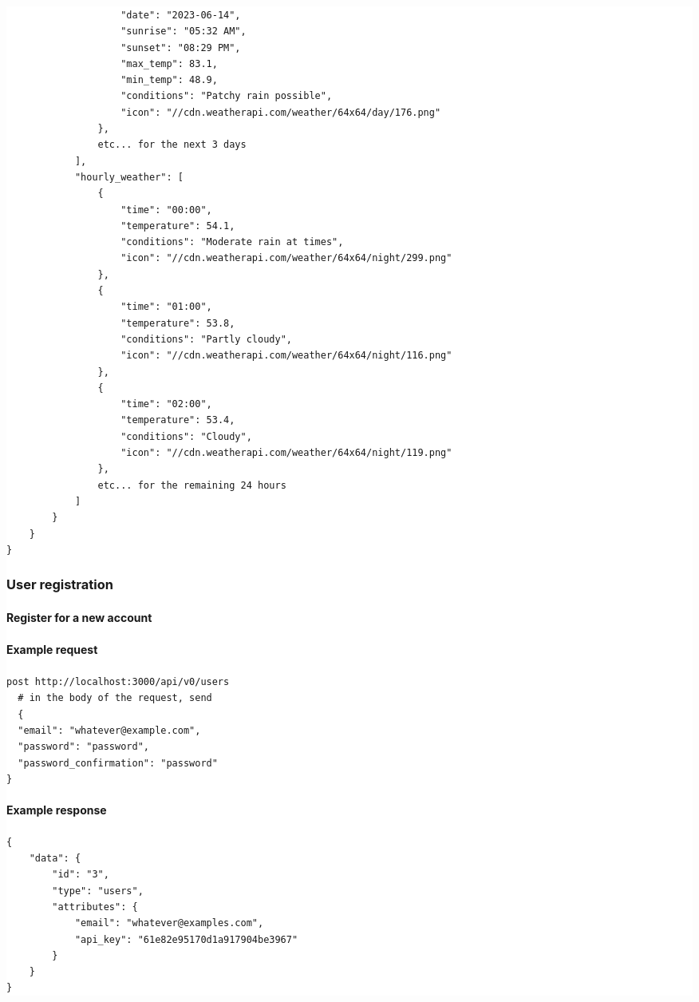 ```
                    "date": "2023-06-14",
                    "sunrise": "05:32 AM",
                    "sunset": "08:29 PM",
                    "max_temp": 83.1,
                    "min_temp": 48.9,
                    "conditions": "Patchy rain possible",
                    "icon": "//cdn.weatherapi.com/weather/64x64/day/176.png"
                },
                etc... for the next 3 days
            ],
            "hourly_weather": [
                {
                    "time": "00:00",
                    "temperature": 54.1,
                    "conditions": "Moderate rain at times",
                    "icon": "//cdn.weatherapi.com/weather/64x64/night/299.png"
                },
                {
                    "time": "01:00",
                    "temperature": 53.8,
                    "conditions": "Partly cloudy",
                    "icon": "//cdn.weatherapi.com/weather/64x64/night/116.png"
                },
                {
                    "time": "02:00",
                    "temperature": 53.4,
                    "conditions": "Cloudy",
                    "icon": "//cdn.weatherapi.com/weather/64x64/night/119.png"
                },
                etc... for the remaining 24 hours
            ]
        }
    }
}
```

### User registration
#### Register for a new account


#### Example request
```
post http://localhost:3000/api/v0/users
  # in the body of the request, send
  {
  "email": "whatever@example.com",
  "password": "password",
  "password_confirmation": "password"
}
```
#### Example response
```
{
    "data": {
        "id": "3",
        "type": "users",
        "attributes": {
            "email": "whatever@examples.com",
            "api_key": "61e82e95170d1a917904be3967"
        }
    }
}
```
